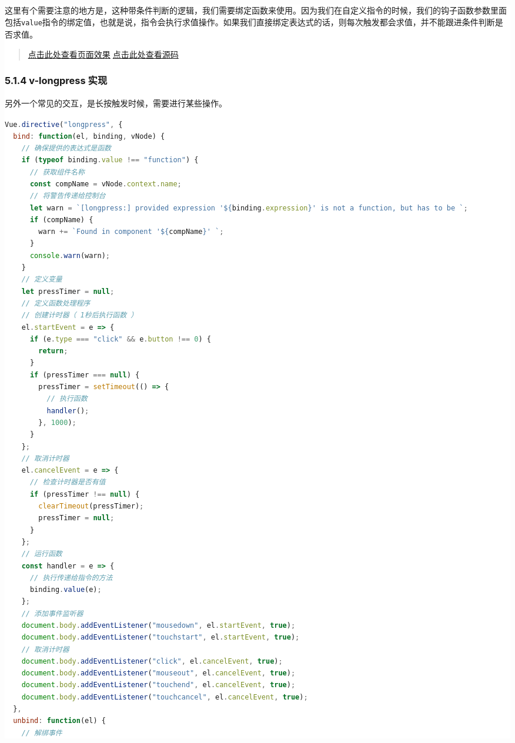 这里有个需要注意的地方是，这种带条件判断的逻辑，我们需要绑定函数来使用。因为我们在自定义指令的时候，我们的钩子函数参数里面包括`value`指令的绑定值，也就是说，指令会执行求值操作。如果我们直接绑定表达式的话，则每次触发都会求值，并不能跟进条件判断是否求值。

> [点击此处查看页面效果](https://vue-eboook-1255459943.cos.ap-chengdu.myqcloud.com/5/1-v-click-outside/1-v-click-outside.html)
> [点击此处查看源码](https://github.com/godbasin/vue-ebook/tree/vue-sourcecode/5/1-v-click-outside)

### 5.1.4 v-longpress 实现

另外一个常见的交互，是长按触发时候，需要进行某些操作。

```js
Vue.directive("longpress", {
  bind: function(el, binding, vNode) {
    // 确保提供的表达式是函数
    if (typeof binding.value !== "function") {
      // 获取组件名称
      const compName = vNode.context.name;
      // 将警告传递给控制台
      let warn = `[longpress:] provided expression '${binding.expression}' is not a function, but has to be `;
      if (compName) {
        warn += `Found in component '${compName}' `;
      }
      console.warn(warn);
    }
    // 定义变量
    let pressTimer = null;
    // 定义函数处理程序
    // 创建计时器（ 1秒后执行函数 ）
    el.startEvent = e => {
      if (e.type === "click" && e.button !== 0) {
        return;
      }
      if (pressTimer === null) {
        pressTimer = setTimeout(() => {
          // 执行函数
          handler();
        }, 1000);
      }
    };
    // 取消计时器
    el.cancelEvent = e => {
      // 检查计时器是否有值
      if (pressTimer !== null) {
        clearTimeout(pressTimer);
        pressTimer = null;
      }
    };
    // 运行函数
    const handler = e => {
      // 执行传递给指令的方法
      binding.value(e);
    };
    // 添加事件监听器
    document.body.addEventListener("mousedown", el.startEvent, true);
    document.body.addEventListener("touchstart", el.startEvent, true);
    // 取消计时器
    document.body.addEventListener("click", el.cancelEvent, true);
    document.body.addEventListener("mouseout", el.cancelEvent, true);
    document.body.addEventListener("touchend", el.cancelEvent, true);
    document.body.addEventListener("touchcancel", el.cancelEvent, true);
  },
  unbind: function(el) {
    // 解绑事件
```